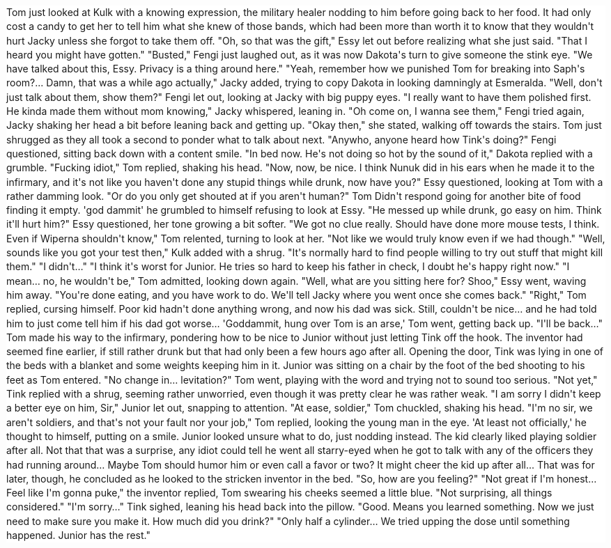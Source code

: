 Tom just looked at Kulk with a knowing expression, the military healer nodding to him before going back to her food. It had only cost a candy to get her to tell him what she knew of those bands, which had been more than worth it to know that they wouldn't hurt Jacky unless she forgot to take them off.
"Oh, so that was the gift," Essy let out before realizing what she just said. "That I heard you might have gotten."
"Busted," Fengi just laughed out, as it was now Dakota's turn to give someone the stink eye.
"We have talked about this, Essy. Privacy is a thing around here."
"Yeah, remember how we punished Tom for breaking into Saph's room?... Damn, that was a while ago actually," Jacky added, trying to copy Dakota in looking damningly at Esmeralda.
"Well, don't just talk about them, show them?" Fengi let out, looking at Jacky with big puppy eyes.
"I really want to have them polished first. He kinda made them without mom knowing," Jacky whispered, leaning in.
"Oh come on, I wanna see them," Fengi tried again, Jacky shaking her head a bit before leaning back and getting up.
"Okay then," she stated, walking off towards the stairs.
Tom just shrugged as they all took a second to ponder what to talk about next.
"Anywho, anyone heard how Tink's doing?" Fengi questioned, sitting back down with a content smile.
"In bed now. He's not doing so hot by the sound of it," Dakota replied with a grumble.
"Fucking idiot," Tom replied, shaking his head.
"Now, now, be nice. I think Nunuk did in his ears when he made it to the infirmary, and it's not like you haven't done any stupid things while drunk, now have you?" Essy questioned, looking at Tom with a rather damming look. "Or do you only get shouted at if you aren't human?"
Tom Didn't respond going for another bite of food finding it empty. 'god dammit' he grumbled to himself refusing to look at Essy.
"He messed up while drunk, go easy on him. Think it'll hurt him?" Essy questioned, her tone growing a bit softer.
"We got no clue really. Should have done more mouse tests, I think. Even if Wiperna shouldn't know," Tom relented, turning to look at her. "Not like we would truly know even if we had though."
"Well, sounds like you got your test then," Kulk added with a shrug. "It's normally hard to find people willing to try out stuff that might kill them."
"I didn't…"
"I think it's worst for Junior. He tries so hard to keep his father in check, I doubt he's happy right now."
"I mean… no, he wouldn't be," Tom admitted, looking down again.
"Well, what are you sitting here for? Shoo," Essy went, waving him away. "You're done eating, and you have work to do. We'll tell Jacky where you went once she comes back."
"Right," Tom replied, cursing himself. Poor kid hadn't done anything wrong, and now his dad was sick. Still, couldn't be nice… and he had told him to just come tell him if his dad got worse… 'Goddammit, hung over Tom is an arse,' Tom went, getting back up. "I'll be back…"
Tom made his way to the infirmary, pondering how to be nice to Junior without just letting Tink off the hook. The inventor had seemed fine earlier, if still rather drunk but that had only been a few hours ago after all.
Opening the door, Tink was lying in one of the beds with a blanket and some weights keeping him in it. Junior was sitting  on a chair by the foot of the bed shooting to his feet as Tom entered.
"No change in… levitation?" Tom went, playing with the word and trying not to sound too serious.
"Not yet," Tink replied with a shrug, seeming rather unworried, even though it was pretty clear he was rather weak.
"I am sorry I didn't keep a better eye on him, Sir," Junior let out, snapping to attention.
"At ease, soldier," Tom chuckled, shaking his head. "I'm no sir, we aren't soldiers, and that's not your fault nor your job," Tom replied, looking the young man in the eye. 'At least not officially,' he thought to himself, putting on a smile. Junior looked unsure what to do, just nodding instead. The kid clearly liked playing soldier after all. Not that that was a surprise, any idiot could tell he went all starry-eyed when he got to talk with any of the officers they had running around… Maybe Tom should humor him or even call a favor or two? It might cheer the kid up after all... That was for later, though, he concluded as he looked to the stricken inventor in the bed.
"So, how are you feeling?"
"Not great if I'm honest… Feel like I'm gonna puke," the inventor replied, Tom swearing his cheeks seemed a little blue.
"Not surprising, all things considered."
"I'm sorry…" Tink sighed, leaning his head back into the pillow.
"Good. Means you learned something. Now we just need to make sure you make it. How much did you drink?"
"Only half a cylinder… We tried upping the dose until something happened. Junior has the rest."